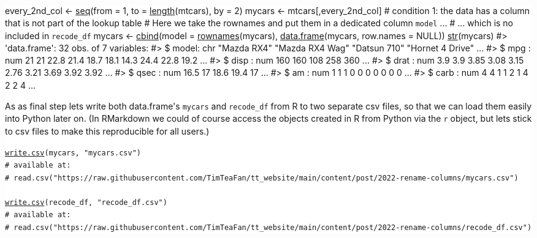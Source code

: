 <span><span class='nv'>every_2nd_col</span> <span class='o'>&lt;-</span> <span class='nf'><a href='https://rdrr.io/r/base/seq.html'>seq</a></span><span class='o'>(</span>from <span class='o'>=</span> <span class='m'>1</span>, to <span class='o'>=</span> <span class='nf'><a href='https://rdrr.io/r/base/length.html'>length</a></span><span class='o'>(</span><span class='nv'>mtcars</span><span class='o'>)</span>, by <span class='o'>=</span> <span class='m'>2</span><span class='o'>)</span></span>
<span></span>
<span><span class='nv'>mycars</span> <span class='o'>&lt;-</span> <span class='nv'>mtcars</span><span class='o'>[</span>,<span class='nv'>every_2nd_col</span><span class='o'>]</span></span>
<span></span>
<span><span class='c'># condition 1: the data has a column that is not part of the lookup table</span></span>
<span><span class='c'># Here we take the rownames and put them in a dedicated column `model` ...</span></span>
<span><span class='c'># ... which is no included in `recode_df`</span></span>
<span><span class='nv'>mycars</span> <span class='o'>&lt;-</span> <span class='nf'><a href='https://rdrr.io/r/base/cbind.html'>cbind</a></span><span class='o'>(</span>model <span class='o'>=</span> <span class='nf'><a href='https://rdrr.io/r/base/colnames.html'>rownames</a></span><span class='o'>(</span><span class='nv'>mycars</span><span class='o'>)</span>,</span>
<span>                <span class='nf'><a href='https://rdrr.io/r/base/data.frame.html'>data.frame</a></span><span class='o'>(</span><span class='nv'>mycars</span>, row.names <span class='o'>=</span> <span class='kc'>NULL</span><span class='o'>)</span><span class='o'>)</span></span>
<span></span>
<span><span class='nf'><a href='https://rdrr.io/r/utils/str.html'>str</a></span><span class='o'>(</span><span class='nv'>mycars</span><span class='o'>)</span></span>
<span><span class='c'>#&gt; 'data.frame':  32 obs. of  7 variables:</span></span>
<span><span class='c'>#&gt;  $ model: chr  "Mazda RX4" "Mazda RX4 Wag" "Datsun 710" "Hornet 4 Drive" ...</span></span>
<span><span class='c'>#&gt;  $ mpg  : num  21 21 22.8 21.4 18.7 18.1 14.3 24.4 22.8 19.2 ...</span></span>
<span><span class='c'>#&gt;  $ disp : num  160 160 108 258 360 ...</span></span>
<span><span class='c'>#&gt;  $ drat : num  3.9 3.9 3.85 3.08 3.15 2.76 3.21 3.69 3.92 3.92 ...</span></span>
<span><span class='c'>#&gt;  $ qsec : num  16.5 17 18.6 19.4 17 ...</span></span>
<span><span class='c'>#&gt;  $ am   : num  1 1 1 0 0 0 0 0 0 0 ...</span></span>
<span><span class='c'>#&gt;  $ carb : num  4 4 1 1 2 1 4 2 2 4 ...</span></span>
<span></span></code></pre>

</div>

As as final step lets write both data.frame's `mycars` and `recode_df` from R to two separate csv files, so that we can load them easily into Python later on. (In RMarkdown we could of course access the objects created in R from Python via the `r` object, but lets stick to csv files to make this reproducible for all users.)

<div class="highlight">

<pre class='chroma'><code class='language-r' data-lang='r'><span><span class='nf'><a href='https://rdrr.io/r/utils/write.table.html'>write.csv</a></span><span class='o'>(</span><span class='nv'>mycars</span>, <span class='s'>"mycars.csv"</span><span class='o'>)</span></span>
<span><span class='c'># available at:</span></span>
<span><span class='c'># read.csv("https://raw.githubusercontent.com/TimTeaFan/tt_website/main/content/post/2022-rename-columns/mycars.csv")</span></span>
<span></span>
<span><span class='nf'><a href='https://rdrr.io/r/utils/write.table.html'>write.csv</a></span><span class='o'>(</span><span class='nv'>recode_df</span>, <span class='s'>"recode_df.csv"</span><span class='o'>)</span></span>
<span><span class='c'># available at:</span></span>
<span><span class='c'># read.csv("https://raw.githubusercontent.com/TimTeaFan/tt_website/main/content/post/2022-rename-columns/recode_df.csv")</span></span></code></pre>
